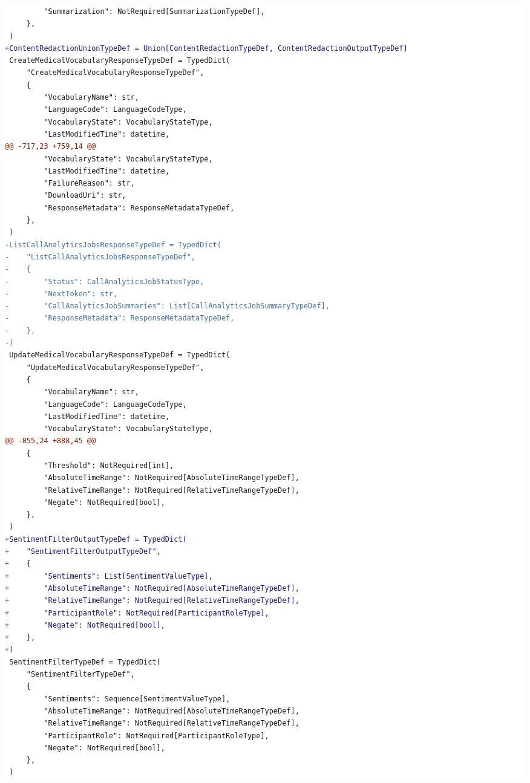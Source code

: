 ```diff
         "Summarization": NotRequired[SummarizationTypeDef],
     },
 )
+ContentRedactionUnionTypeDef = Union[ContentRedactionTypeDef, ContentRedactionOutputTypeDef]
 CreateMedicalVocabularyResponseTypeDef = TypedDict(
     "CreateMedicalVocabularyResponseTypeDef",
     {
         "VocabularyName": str,
         "LanguageCode": LanguageCodeType,
         "VocabularyState": VocabularyStateType,
         "LastModifiedTime": datetime,
@@ -717,23 +759,14 @@
         "VocabularyState": VocabularyStateType,
         "LastModifiedTime": datetime,
         "FailureReason": str,
         "DownloadUri": str,
         "ResponseMetadata": ResponseMetadataTypeDef,
     },
 )
-ListCallAnalyticsJobsResponseTypeDef = TypedDict(
-    "ListCallAnalyticsJobsResponseTypeDef",
-    {
-        "Status": CallAnalyticsJobStatusType,
-        "NextToken": str,
-        "CallAnalyticsJobSummaries": List[CallAnalyticsJobSummaryTypeDef],
-        "ResponseMetadata": ResponseMetadataTypeDef,
-    },
-)
 UpdateMedicalVocabularyResponseTypeDef = TypedDict(
     "UpdateMedicalVocabularyResponseTypeDef",
     {
         "VocabularyName": str,
         "LanguageCode": LanguageCodeType,
         "LastModifiedTime": datetime,
         "VocabularyState": VocabularyStateType,
@@ -855,24 +888,45 @@
     {
         "Threshold": NotRequired[int],
         "AbsoluteTimeRange": NotRequired[AbsoluteTimeRangeTypeDef],
         "RelativeTimeRange": NotRequired[RelativeTimeRangeTypeDef],
         "Negate": NotRequired[bool],
     },
 )
+SentimentFilterOutputTypeDef = TypedDict(
+    "SentimentFilterOutputTypeDef",
+    {
+        "Sentiments": List[SentimentValueType],
+        "AbsoluteTimeRange": NotRequired[AbsoluteTimeRangeTypeDef],
+        "RelativeTimeRange": NotRequired[RelativeTimeRangeTypeDef],
+        "ParticipantRole": NotRequired[ParticipantRoleType],
+        "Negate": NotRequired[bool],
+    },
+)
 SentimentFilterTypeDef = TypedDict(
     "SentimentFilterTypeDef",
     {
         "Sentiments": Sequence[SentimentValueType],
         "AbsoluteTimeRange": NotRequired[AbsoluteTimeRangeTypeDef],
         "RelativeTimeRange": NotRequired[RelativeTimeRangeTypeDef],
         "ParticipantRole": NotRequired[ParticipantRoleType],
         "Negate": NotRequired[bool],
     },
 )
```